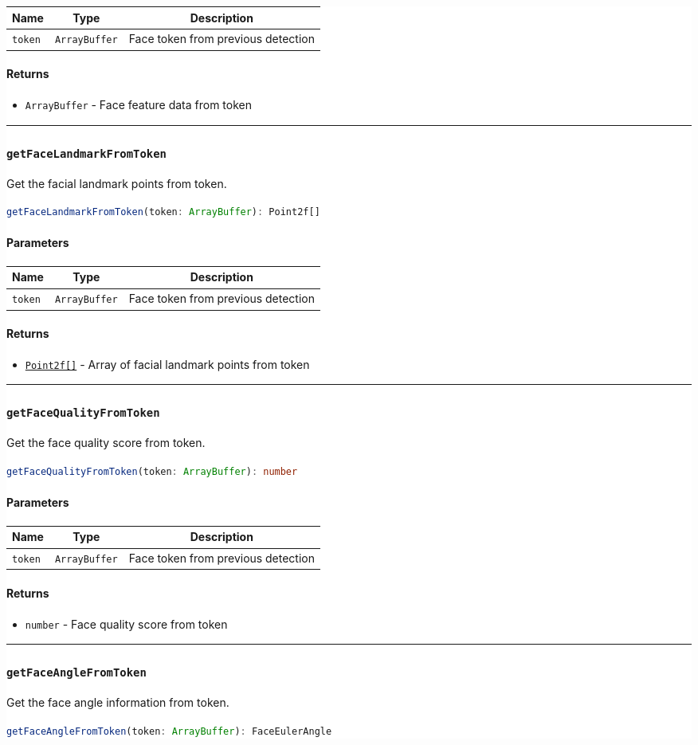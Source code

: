 | Name    | Type          | Description                        |
| ------- | ------------- | ---------------------------------- |
| `token` | `ArrayBuffer` | Face token from previous detection |

#### **Returns**

- `ArrayBuffer` - Face feature data from token

---

### `getFaceLandmarkFromToken`

Get the facial landmark points from token.

```ts
getFaceLandmarkFromToken(token: ArrayBuffer): Point2f[]
```

#### **Parameters**

| Name    | Type          | Description                        |
| ------- | ------------- | ---------------------------------- |
| `token` | `ArrayBuffer` | Face token from previous detection |

#### **Returns**

- [`Point2f[]`](../types/Point2f.md) - Array of facial landmark points from token

---

### `getFaceQualityFromToken`

Get the face quality score from token.

```ts
getFaceQualityFromToken(token: ArrayBuffer): number
```

#### **Parameters**

| Name    | Type          | Description                        |
| ------- | ------------- | ---------------------------------- |
| `token` | `ArrayBuffer` | Face token from previous detection |

#### **Returns**

- `number` - Face quality score from token

---

### `getFaceAngleFromToken`

Get the face angle information from token.

```ts
getFaceAngleFromToken(token: ArrayBuffer): FaceEulerAngle
```
